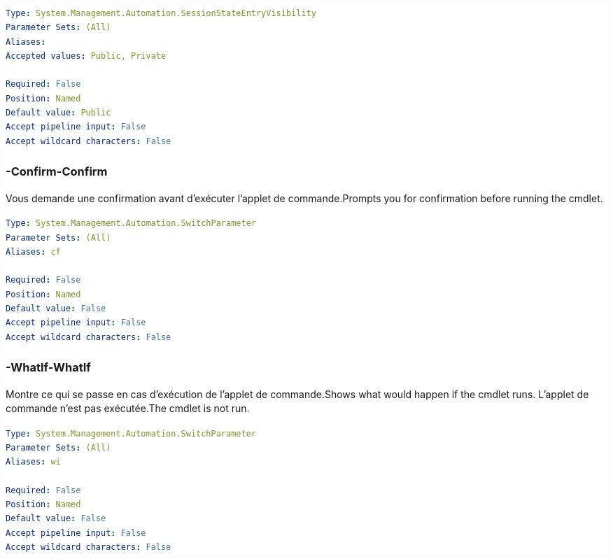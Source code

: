 ```yaml
Type: System.Management.Automation.SessionStateEntryVisibility
Parameter Sets: (All)
Aliases:
Accepted values: Public, Private

Required: False
Position: Named
Default value: Public
Accept pipeline input: False
Accept wildcard characters: False
```

### <span data-ttu-id="79256-180">-Confirm</span><span class="sxs-lookup"><span data-stu-id="79256-180">-Confirm</span></span>

<span data-ttu-id="79256-181">Vous demande une confirmation avant d’exécuter l’applet de commande.</span><span class="sxs-lookup"><span data-stu-id="79256-181">Prompts you for confirmation before running the cmdlet.</span></span>

```yaml
Type: System.Management.Automation.SwitchParameter
Parameter Sets: (All)
Aliases: cf

Required: False
Position: Named
Default value: False
Accept pipeline input: False
Accept wildcard characters: False
```

### <span data-ttu-id="79256-182">-WhatIf</span><span class="sxs-lookup"><span data-stu-id="79256-182">-WhatIf</span></span>

<span data-ttu-id="79256-183">Montre ce qui se passe en cas d’exécution de l’applet de commande.</span><span class="sxs-lookup"><span data-stu-id="79256-183">Shows what would happen if the cmdlet runs.</span></span> <span data-ttu-id="79256-184">L’applet de commande n’est pas exécutée.</span><span class="sxs-lookup"><span data-stu-id="79256-184">The cmdlet is not run.</span></span>

```yaml
Type: System.Management.Automation.SwitchParameter
Parameter Sets: (All)
Aliases: wi

Required: False
Position: Named
Default value: False
Accept pipeline input: False
Accept wildcard characters: False
```
